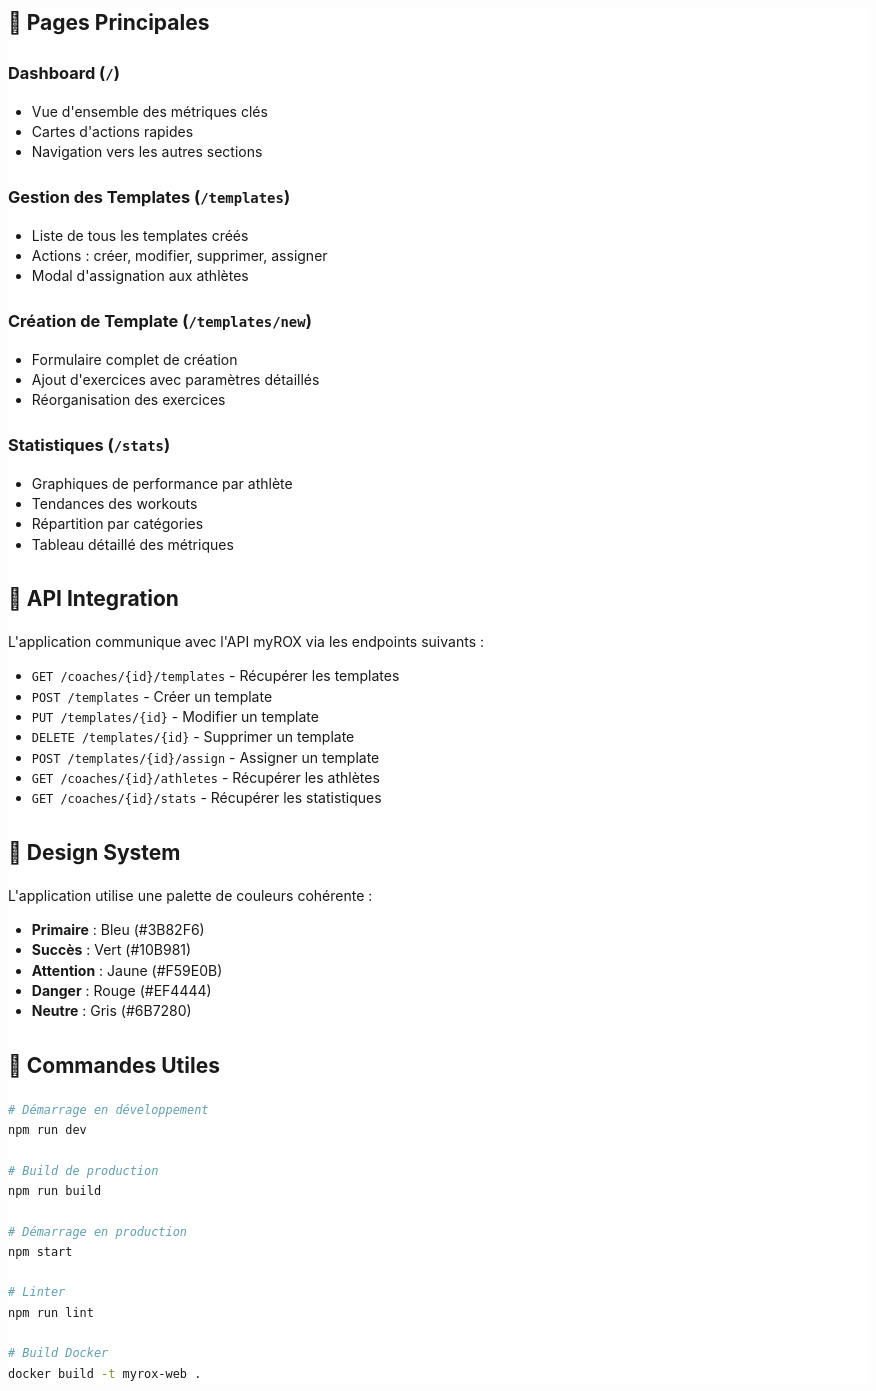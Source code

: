 ## 🎯 Pages Principales

### Dashboard (`/`)
- Vue d'ensemble des métriques clés
- Cartes d'actions rapides
- Navigation vers les autres sections

### Gestion des Templates (`/templates`)
- Liste de tous les templates créés
- Actions : créer, modifier, supprimer, assigner
- Modal d'assignation aux athlètes

### Création de Template (`/templates/new`)
- Formulaire complet de création
- Ajout d'exercices avec paramètres détaillés
- Réorganisation des exercices

### Statistiques (`/stats`)
- Graphiques de performance par athlète
- Tendances des workouts
- Répartition par catégories
- Tableau détaillé des métriques

## 🔌 API Integration

L'application communique avec l'API myROX via les endpoints suivants :

- `GET /coaches/{id}/templates` - Récupérer les templates
- `POST /templates` - Créer un template
- `PUT /templates/{id}` - Modifier un template
- `DELETE /templates/{id}` - Supprimer un template
- `POST /templates/{id}/assign` - Assigner un template
- `GET /coaches/{id}/athletes` - Récupérer les athlètes
- `GET /coaches/{id}/stats` - Récupérer les statistiques

## 🎨 Design System

L'application utilise une palette de couleurs cohérente :
- **Primaire** : Bleu (#3B82F6)
- **Succès** : Vert (#10B981)
- **Attention** : Jaune (#F59E0B)
- **Danger** : Rouge (#EF4444)
- **Neutre** : Gris (#6B7280)

## 🔧 Commandes Utiles

```bash
# Démarrage en développement
npm run dev

# Build de production
npm run build

# Démarrage en production
npm start

# Linter
npm run lint

# Build Docker
docker build -t myrox-web .
```